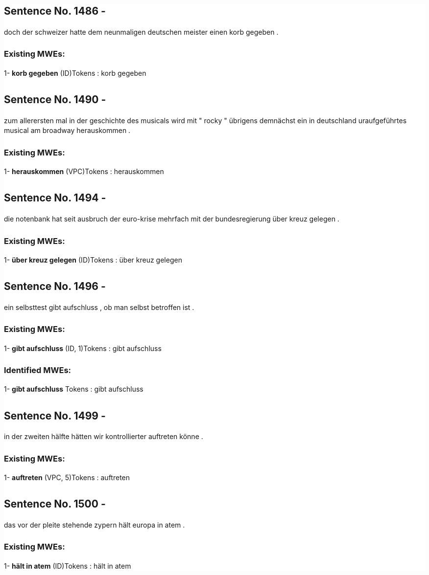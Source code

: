 ## Sentence No. 1486 - 
doch der schweizer hatte dem neunmaligen deutschen meister einen korb gegeben . 
### Existing MWEs: 
1- **korb gegeben** (ID)Tokens : 
korb
gegeben

## Sentence No. 1490 - 
zum allerersten mal in der geschichte des musicals wird mit " rocky " übrigens demnächst ein in deutschland uraufgeführtes musical am broadway herauskommen . 
### Existing MWEs: 
1- **herauskommen** (VPC)Tokens : 
herauskommen

## Sentence No. 1494 - 
die notenbank hat seit ausbruch der euro-krise mehrfach mit der bundesregierung über kreuz gelegen . 
### Existing MWEs: 
1- **über kreuz gelegen** (ID)Tokens : 
über
kreuz
gelegen

## Sentence No. 1496 - 
ein selbsttest gibt aufschluss , ob man selbst betroffen ist . 
### Existing MWEs: 
1- **gibt aufschluss** (ID, 1)Tokens : 
gibt
aufschluss

### Identified MWEs: 
1- **gibt aufschluss** Tokens : 
gibt
aufschluss

## Sentence No. 1499 - 
in der zweiten hälfte hätten wir kontrollierter auftreten könne . 
### Existing MWEs: 
1- **auftreten** (VPC, 5)Tokens : 
auftreten

## Sentence No. 1500 - 
das vor der pleite stehende zypern hält europa in atem . 
### Existing MWEs: 
1- **hält in atem** (ID)Tokens : 
hält
in
atem
